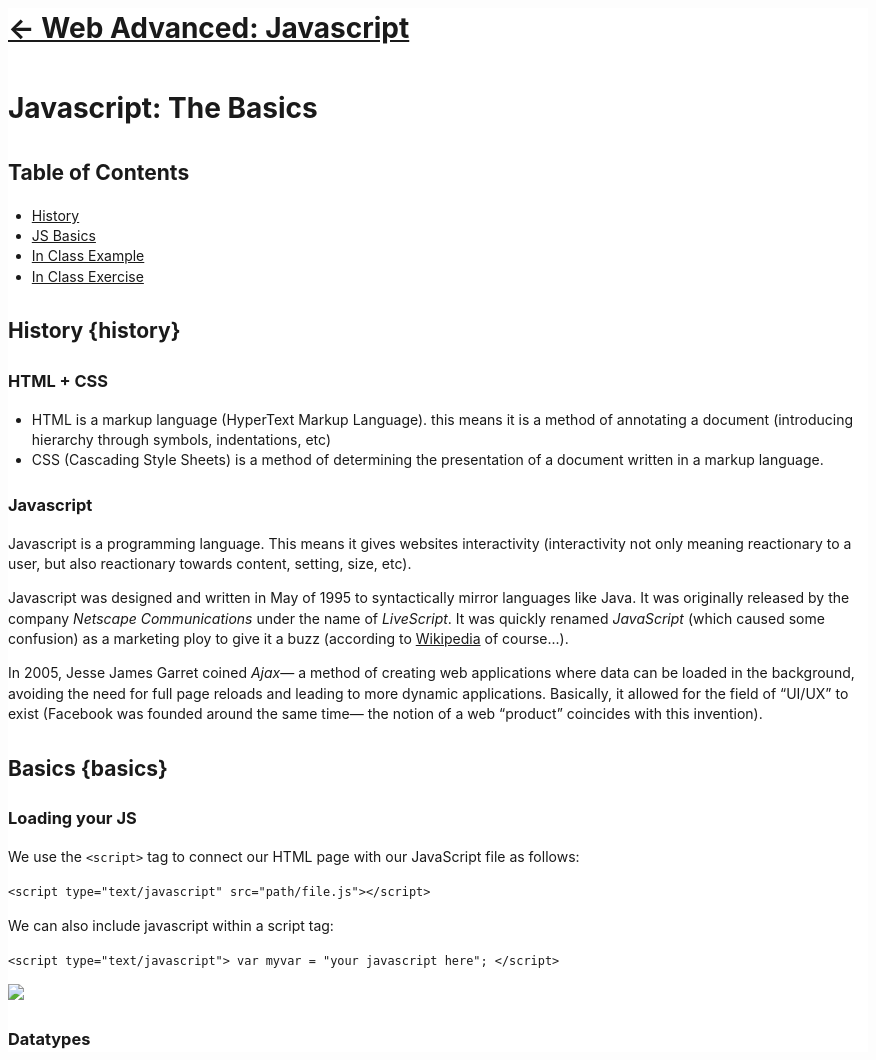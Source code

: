 # [← Web Advanced: Javascript](../../)

# Javascript: The Basics

## Table of Contents
- [History](#history)
- [JS Basics](#basics)
- [In Class Example](#example)
- [In Class Exercise](#exercise)


## History {history}
### HTML + CSS
- HTML is a markup language (HyperText Markup Language). this means it is a method of annotating a document (introducing hierarchy through symbols, indentations, etc)
- CSS (Cascading Style Sheets) is a method of determining the presentation of a document written in a markup language.

### Javascript 
Javascript is a programming language. This means it gives websites interactivity (interactivity not only meaning reactionary to a user, but also reactionary towards content, setting, size, etc).

Javascript was designed and written in May of 1995 to syntactically mirror languages like Java. It was originally released by the company _Netscape Communications_ under the name of _LiveScript_. It was quickly renamed _JavaScript_ (which caused some confusion) as a marketing ploy to give it a buzz (according to [Wikipedia](https://en.wikipedia.org/wiki/JavaScript) of course...). 

In 2005, Jesse James Garret coined _Ajax_— a method of creating web applications where data can be loaded in the background, avoiding the need for full page reloads and leading to more dynamic applications. Basically, it allowed for the field of &ldquo;UI/UX&rdquo; to exist (Facebook was founded around the same time— the notion of a web &ldquo;product&rdquo; coincides with this invention).

## Basics {basics}

### Loading your JS

We use the `<script>` tag to connect our HTML page with our JavaScript file as follows: 

`<script type="text/javascript" src="path/file.js"></script>`

We can also include javascript within a script tag: 

`<script type="text/javascript"> var myvar = "your javascript here"; </script>`

![](contents/images/loading-scripts.png)

### Datatypes
